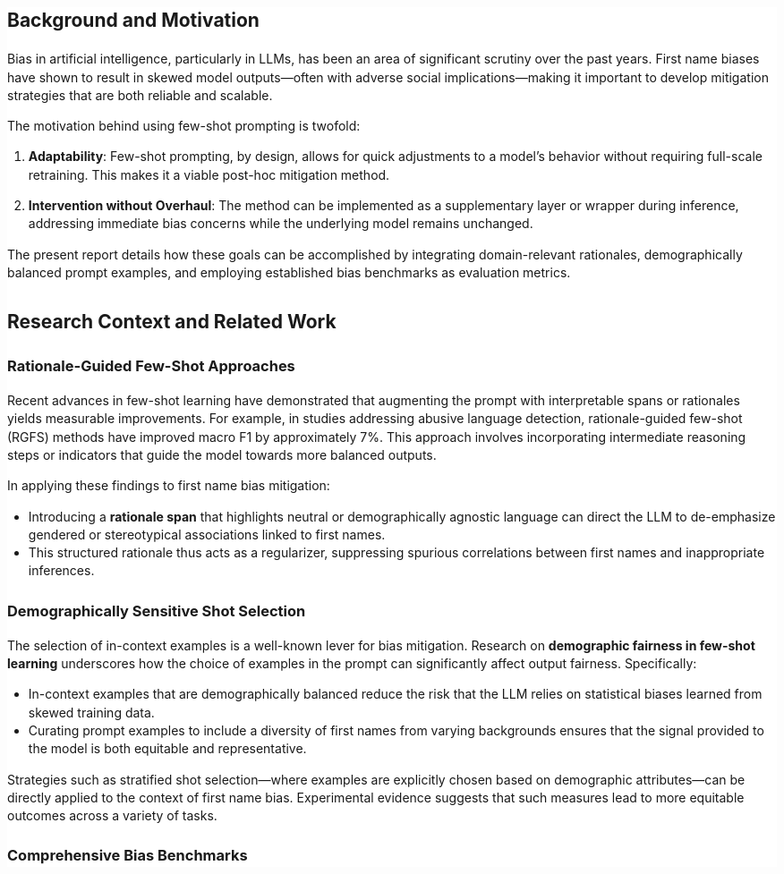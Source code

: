 ## Background and Motivation

Bias in artificial intelligence, particularly in LLMs, has been an area of significant scrutiny over the past years. First name biases have shown to result in skewed model outputs—often with adverse social implications—making it important to develop mitigation strategies that are both reliable and scalable.

The motivation behind using few-shot prompting is twofold:

1. **Adaptability**: Few-shot prompting, by design, allows for quick adjustments to a model’s behavior without requiring full-scale retraining. This makes it a viable post-hoc mitigation method.

2. **Intervention without Overhaul**: The method can be implemented as a supplementary layer or wrapper during inference, addressing immediate bias concerns while the underlying model remains unchanged.

The present report details how these goals can be accomplished by integrating domain-relevant rationales, demographically balanced prompt examples, and employing established bias benchmarks as evaluation metrics.

## Research Context and Related Work

### Rationale-Guided Few-Shot Approaches

Recent advances in few-shot learning have demonstrated that augmenting the prompt with interpretable spans or rationales yields measurable improvements. For example, in studies addressing abusive language detection, rationale-guided few-shot (RGFS) methods have improved macro F1 by approximately 7%. This approach involves incorporating intermediate reasoning steps or indicators that guide the model towards more balanced outputs. 

In applying these findings to first name bias mitigation:

- Introducing a **rationale span** that highlights neutral or demographically agnostic language can direct the LLM to de-emphasize gendered or stereotypical associations linked to first names.
- This structured rationale thus acts as a regularizer, suppressing spurious correlations between first names and inappropriate inferences.

### Demographically Sensitive Shot Selection

The selection of in-context examples is a well-known lever for bias mitigation. Research on **demographic fairness in few-shot learning** underscores how the choice of examples in the prompt can significantly affect output fairness. Specifically:

- In-context examples that are demographically balanced reduce the risk that the LLM relies on statistical biases learned from skewed training data.
- Curating prompt examples to include a diversity of first names from varying backgrounds ensures that the signal provided to the model is both equitable and representative.

Strategies such as stratified shot selection—where examples are explicitly chosen based on demographic attributes—can be directly applied to the context of first name bias. Experimental evidence suggests that such measures lead to more equitable outcomes across a variety of tasks.

### Comprehensive Bias Benchmarks
